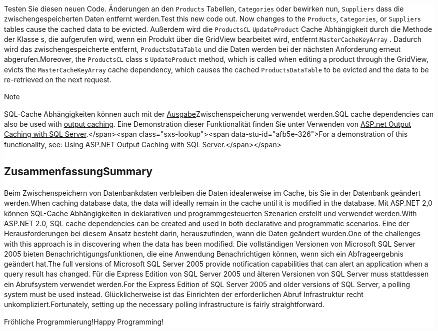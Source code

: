 <span data-ttu-id="afb5e-323">Testen Sie diesen neuen Code. Änderungen an den `Products` Tabellen, `Categories` oder bewirken nun, `Suppliers` dass die zwischengespeicherten Daten entfernt werden.</span><span class="sxs-lookup"><span data-stu-id="afb5e-323">Test this new code out. Now changes to the `Products`, `Categories`, or `Suppliers` tables cause the cached data to be evicted.</span></span> <span data-ttu-id="afb5e-324">Außerdem wird die `ProductsCL` `UpdateProduct` Cache Abhängigkeit durch die Methode der Klasse s, die aufgerufen wird, wenn ein Produkt über die GridView bearbeitet wird, entfernt `MasterCacheKeyArray` . Dadurch wird das zwischengespeicherte entfernt, `ProductsDataTable` und die Daten werden bei der nächsten Anforderung erneut abgerufen.</span><span class="sxs-lookup"><span data-stu-id="afb5e-324">Moreover, the `ProductsCL` class s `UpdateProduct` method, which is called when editing a product through the GridView, evicts the `MasterCacheKeyArray` cache dependency, which causes the cached `ProductsDataTable` to be evicted and the data to be re-retrieved on the next request.</span></span>

> [!NOTE]
> <span data-ttu-id="afb5e-325">SQL-Cache Abhängigkeiten können auch mit der [Ausgabe](https://quickstarts.asp.net/QuickStartv20/aspnet/doc/caching/output.aspx)Zwischenspeicherung verwendet werden.</span><span class="sxs-lookup"><span data-stu-id="afb5e-325">SQL cache dependencies can also be used with [output caching](https://quickstarts.asp.net/QuickStartv20/aspnet/doc/caching/output.aspx).</span></span> <span data-ttu-id="afb5e-326">Eine Demonstration dieser Funktionalität finden Sie unter Verwenden von [ASP.net Output Caching with SQL Server](https://msdn.microsoft.com/library/e3w8402y(VS.80).aspx).</span><span class="sxs-lookup"><span data-stu-id="afb5e-326">For a demonstration of this functionality, see: [Using ASP.NET Output Caching with SQL Server](https://msdn.microsoft.com/library/e3w8402y(VS.80).aspx).</span></span>

## <a name="summary"></a><span data-ttu-id="afb5e-327">Zusammenfassung</span><span class="sxs-lookup"><span data-stu-id="afb5e-327">Summary</span></span>

<span data-ttu-id="afb5e-328">Beim Zwischenspeichern von Datenbankdaten verbleiben die Daten idealerweise im Cache, bis Sie in der Datenbank geändert werden.</span><span class="sxs-lookup"><span data-stu-id="afb5e-328">When caching database data, the data will ideally remain in the cache until it is modified in the database.</span></span> <span data-ttu-id="afb5e-329">Mit ASP.NET 2,0 können SQL-Cache Abhängigkeiten in deklarativen und programmgesteuerten Szenarien erstellt und verwendet werden.</span><span class="sxs-lookup"><span data-stu-id="afb5e-329">With ASP.NET 2.0, SQL cache dependencies can be created and used in both declarative and programmatic scenarios.</span></span> <span data-ttu-id="afb5e-330">Eine der Herausforderungen bei diesem Ansatz besteht darin, herauszufinden, wann die Daten geändert wurden.</span><span class="sxs-lookup"><span data-stu-id="afb5e-330">One of the challenges with this approach is in discovering when the data has been modified.</span></span> <span data-ttu-id="afb5e-331">Die vollständigen Versionen von Microsoft SQL Server 2005 bieten Benachrichtigungsfunktionen, die eine Anwendung Benachrichtigen können, wenn sich ein Abfrageergebnis geändert hat.</span><span class="sxs-lookup"><span data-stu-id="afb5e-331">The full versions of Microsoft SQL Server 2005 provide notification capabilities that can alert an application when a query result has changed.</span></span> <span data-ttu-id="afb5e-332">Für die Express Edition von SQL Server 2005 und älteren Versionen von SQL Server muss stattdessen ein Abrufsystem verwendet werden.</span><span class="sxs-lookup"><span data-stu-id="afb5e-332">For the Express Edition of SQL Server 2005 and older versions of SQL Server, a polling system must be used instead.</span></span> <span data-ttu-id="afb5e-333">Glücklicherweise ist das Einrichten der erforderlichen Abruf Infrastruktur recht unkompliziert.</span><span class="sxs-lookup"><span data-stu-id="afb5e-333">Fortunately, setting up the necessary polling infrastructure is fairly straightforward.</span></span>

<span data-ttu-id="afb5e-334">Fröhliche Programmierung!</span><span class="sxs-lookup"><span data-stu-id="afb5e-334">Happy Programming!</span></span>
